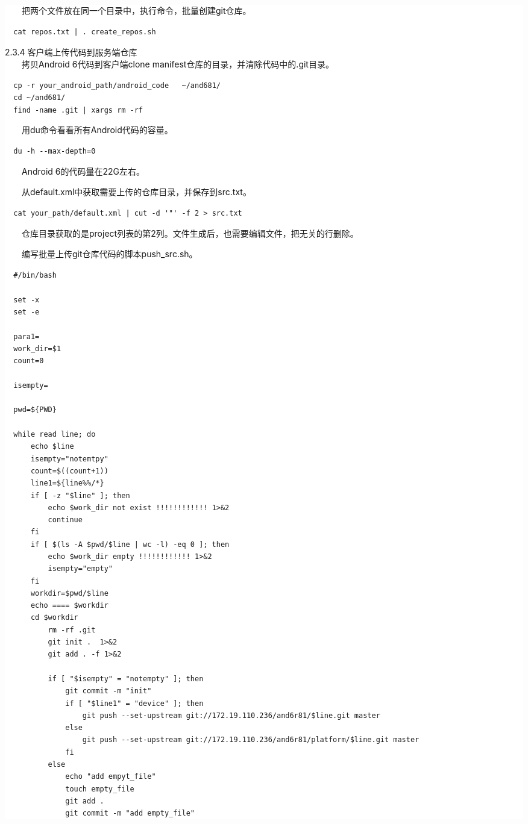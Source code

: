 &emsp;&emsp;把两个文件放在同一个目录中，执行命令，批量创建git仓库。   

      cat repos.txt | . create_repos.sh

2.3.4 客户端上传代码到服务端仓库      
&emsp;&emsp;拷贝Android 6代码到客户端clone manifest仓库的目录，并清除代码中的.git目录。    

      cp -r your_android_path/android_code   ~/and681/
      cd ~/and681/
      find -name .git | xargs rm -rf 

&emsp;&emsp;用du命令看看所有Android代码的容量。    

      du -h --max-depth=0
&emsp;&emsp;Android 6的代码量在22G左右。     

&emsp;&emsp;从default.xml中获取需要上传的仓库目录，并保存到src.txt。   

      cat your_path/default.xml | cut -d '"' -f 2 > src.txt

&emsp;&emsp;仓库目录获取的是project列表的第2列。文件生成后，也需要编辑文件，把无关的行删除。          

&emsp;&emsp;编写批量上传git仓库代码的脚本push_src.sh。

      #/bin/bash
       
      set -x
      set -e
       
      para1=
      work_dir=$1
      count=0
      
      isempty=
       
      pwd=${PWD}
       
      while read line; do
          echo $line
          isempty="notemtpy"
          count=$((count+1))
          line1=${line%%/*}
          if [ -z "$line" ]; then
              echo $work_dir not exist !!!!!!!!!!!! 1>&2
              continue
          fi
          if [ $(ls -A $pwd/$line | wc -l) -eq 0 ]; then
              echo $work_dir empty !!!!!!!!!!!! 1>&2
              isempty="empty"
          fi
          workdir=$pwd/$line
          echo ==== $workdir
          cd $workdir
              rm -rf .git
              git init .  1>&2
              git add . -f 1>&2
      
              if [ "$isempty" = "notempty" ]; then
                  git commit -m "init"
                  if [ "$line1" = "device" ]; then
                      git push --set-upstream git://172.19.110.236/and6r81/$line.git master
                  else
                      git push --set-upstream git://172.19.110.236/and6r81/platform/$line.git master
                  fi
              else
                  echo "add empyt_file"
                  touch empty_file
                  git add .
                  git commit -m "add empty_file"
                  